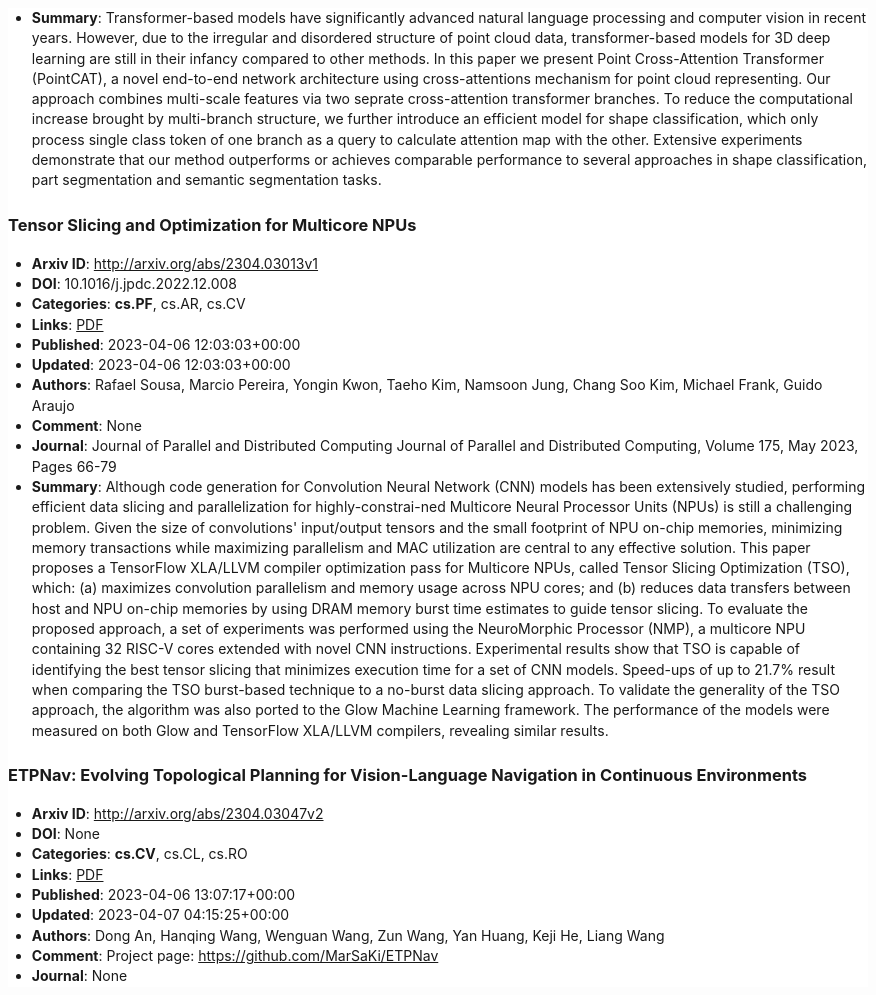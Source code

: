 - **Summary**: Transformer-based models have significantly advanced natural language processing and computer vision in recent years. However, due to the irregular and disordered structure of point cloud data, transformer-based models for 3D deep learning are still in their infancy compared to other methods. In this paper we present Point Cross-Attention Transformer (PointCAT), a novel end-to-end network architecture using cross-attentions mechanism for point cloud representing. Our approach combines multi-scale features via two seprate cross-attention transformer branches. To reduce the computational increase brought by multi-branch structure, we further introduce an efficient model for shape classification, which only process single class token of one branch as a query to calculate attention map with the other. Extensive experiments demonstrate that our method outperforms or achieves comparable performance to several approaches in shape classification, part segmentation and semantic segmentation tasks.



### Tensor Slicing and Optimization for Multicore NPUs
- **Arxiv ID**: http://arxiv.org/abs/2304.03013v1
- **DOI**: 10.1016/j.jpdc.2022.12.008
- **Categories**: **cs.PF**, cs.AR, cs.CV
- **Links**: [PDF](http://arxiv.org/pdf/2304.03013v1)
- **Published**: 2023-04-06 12:03:03+00:00
- **Updated**: 2023-04-06 12:03:03+00:00
- **Authors**: Rafael Sousa, Marcio Pereira, Yongin Kwon, Taeho Kim, Namsoon Jung, Chang Soo Kim, Michael Frank, Guido Araujo
- **Comment**: None
- **Journal**: Journal of Parallel and Distributed Computing Journal of Parallel
  and Distributed Computing, Volume 175, May 2023, Pages 66-79
- **Summary**: Although code generation for Convolution Neural Network (CNN) models has been extensively studied, performing efficient data slicing and parallelization for highly-constrai\-ned Multicore Neural Processor Units (NPUs) is still a challenging problem. Given the size of convolutions' input/output tensors and the small footprint of NPU on-chip memories, minimizing memory transactions while maximizing parallelism and MAC utilization are central to any effective solution. This paper proposes a TensorFlow XLA/LLVM compiler optimization pass for Multicore NPUs, called Tensor Slicing Optimization (TSO), which: (a) maximizes convolution parallelism and memory usage across NPU cores; and (b) reduces data transfers between host and NPU on-chip memories by using DRAM memory burst time estimates to guide tensor slicing. To evaluate the proposed approach, a set of experiments was performed using the NeuroMorphic Processor (NMP), a multicore NPU containing 32 RISC-V cores extended with novel CNN instructions. Experimental results show that TSO is capable of identifying the best tensor slicing that minimizes execution time for a set of CNN models. Speed-ups of up to 21.7\% result when comparing the TSO burst-based technique to a no-burst data slicing approach. To validate the generality of the TSO approach, the algorithm was also ported to the Glow Machine Learning framework. The performance of the models were measured on both Glow and TensorFlow XLA/LLVM compilers, revealing similar results.



### ETPNav: Evolving Topological Planning for Vision-Language Navigation in Continuous Environments
- **Arxiv ID**: http://arxiv.org/abs/2304.03047v2
- **DOI**: None
- **Categories**: **cs.CV**, cs.CL, cs.RO
- **Links**: [PDF](http://arxiv.org/pdf/2304.03047v2)
- **Published**: 2023-04-06 13:07:17+00:00
- **Updated**: 2023-04-07 04:15:25+00:00
- **Authors**: Dong An, Hanqing Wang, Wenguan Wang, Zun Wang, Yan Huang, Keji He, Liang Wang
- **Comment**: Project page: https://github.com/MarSaKi/ETPNav
- **Journal**: None
